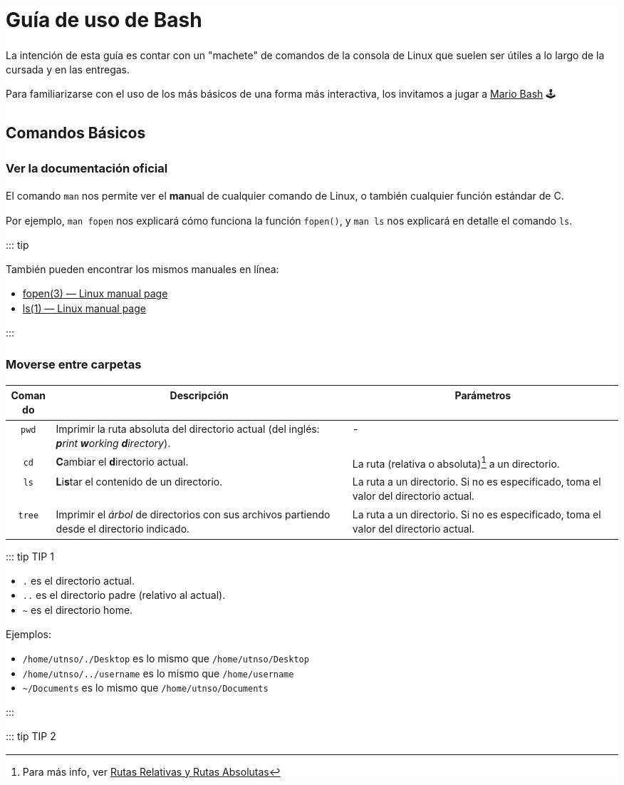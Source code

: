 # Guía de uso de Bash

La intención de esta guía es contar con un "machete" de comandos de la consola
de Linux que suelen ser útiles a lo largo de la cursada y en las entregas.

Para familiarizarse con el uso de los más básicos de una forma más interactiva,
los invitamos a jugar a [Mario Bash](https://faq.utnso.com.ar/mariobash)
:joystick:

## Comandos Básicos

### Ver la documentación oficial

El comando `man` nos permite ver el **man**ual de cualquier comando de Linux, o
también cualquier función estándar de C.

Por ejemplo, `man fopen` nos explicará cómo funciona la función `fopen()`, y
`man ls` nos explicará en detalle el comando `ls`.

::: tip

También pueden encontrar los mismos manuales en línea:

- [fopen(3) — Linux manual page](https://man7.org/linux/man-pages/man3/fopen.3.html)
- [ls(1) — Linux manual page](https://man7.org/linux/man-pages/man1/ls.1.html)

:::

### Moverse entre carpetas

| Comando | Descripción                                                                                          | Parámetros                                                                                                 |
| :-----: | ---------------------------------------------------------------------------------------------------- | ---------------------------------------------------------------------------------------------------------- |
|  `pwd`  | Imprimir la ruta absoluta del directorio actual (del inglés: _**p**rint **w**orking **d**irectory_). | -                                                                                                          |
|  `cd`   | **C**ambiar el **d**irectorio actual.                                                                | La ruta (relativa o absoluta)[^1] a un directorio.                                                             |
|  `ls`   | **L**i**s**tar el contenido de un directorio.                                                        | La ruta a un directorio. Si no es especificado, toma el valor del directorio actual. |
| `tree`  | Imprimir el _árbol_ de directorios con sus archivos partiendo desde el directorio indicado.          | La ruta a un directorio. Si no es especificado, toma el valor del directorio actual. |

::: tip TIP 1

- `.` es el directorio actual.
- `..` es el directorio padre (relativo al actual).
- `~` es el directorio home.

Ejemplos:

- `/home/utnso/./Desktop` es lo mismo que `/home/utnso/Desktop`
- `/home/utnso/../username` es lo mismo que `/home/username`
- `~/Documents` es lo mismo que `/home/utnso/Documents`

:::

::: tip TIP 2


[^1]: Para más info, ver [Rutas Relativas y Rutas Absolutas](/guias/consola/rutas.md)
[^2]: Para más info, ver [Tutorial sobre Hard Links y Soft Links](https://faq.utnso.com.ar/guia-links)
[^3]: Para más info, ver [Pensando en Pipelines](https://effective-shell.com/part-2-core-skills/thinking-in-pipelines/) (en inglés)